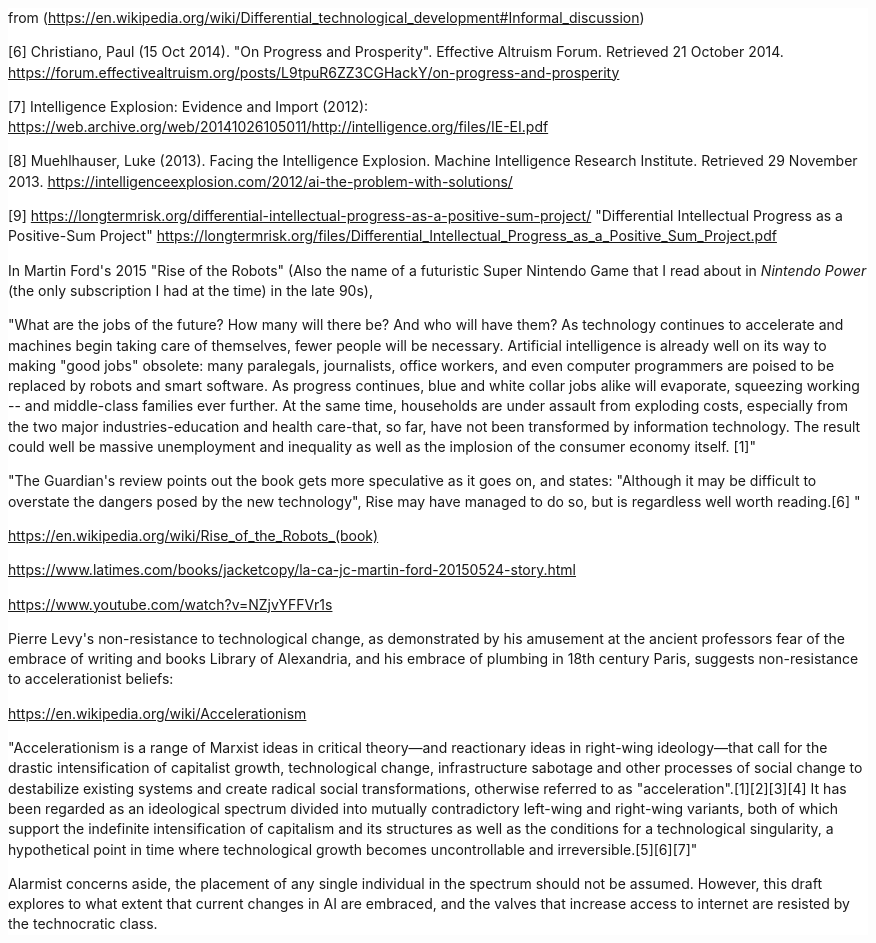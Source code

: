 from (https://en.wikipedia.org/wiki/Differential_technological_development#Informal_discussion) 

 [6] Christiano, Paul (15 Oct 2014). "On Progress and Prosperity". Effective Altruism Forum. Retrieved 21 October 2014. https://forum.effectivealtruism.org/posts/L9tpuR6ZZ3CGHackY/on-progress-and-prosperity

[7] Intelligence Explosion: Evidence and Import (2012): https://web.archive.org/web/20141026105011/http://intelligence.org/files/IE-EI.pdf

[8] Muehlhauser, Luke (2013). Facing the Intelligence Explosion. Machine Intelligence Research Institute. Retrieved 29 November 2013. https://intelligenceexplosion.com/2012/ai-the-problem-with-solutions/

[9] https://longtermrisk.org/differential-intellectual-progress-as-a-positive-sum-project/ "Differential Intellectual Progress as a Positive-Sum Project"
https://longtermrisk.org/files/Differential_Intellectual_Progress_as_a_Positive_Sum_Project.pdf


In Martin Ford's 2015 "Rise of the Robots" (Also the name of a futuristic Super Nintendo Game that I read about in _Nintendo Power_ (the only subscription I had at the time) in the late 90s), 

"What are the jobs of the future? How many will there be? And who will have them? As technology continues to accelerate and machines begin taking care of themselves, fewer people will be necessary. Artificial intelligence is already well on its way to making "good jobs" obsolete: many paralegals, journalists, office workers, and even computer programmers are poised to be replaced by robots and smart software. As progress continues, blue and white collar jobs alike will evaporate, squeezing working -- and middle-class families ever further. At the same time, households are under assault from exploding costs, especially from the two major industries-education and health care-that, so far, have not been transformed by information technology. The result could well be massive unemployment and inequality as well as the implosion of the consumer economy itself. [1]"

"The Guardian's review points out the book gets more speculative as it goes on, and states: "Although it may be difficult to overstate the dangers posed by the new technology", Rise may have managed to do so, but is regardless well worth reading.[6] "

https://en.wikipedia.org/wiki/Rise_of_the_Robots_(book)

https://www.latimes.com/books/jacketcopy/la-ca-jc-martin-ford-20150524-story.html

https://www.youtube.com/watch?v=NZjvYFFVr1s

Pierre Levy's non-resistance to technological change, as demonstrated by his amusement at the ancient professors fear of the embrace of writing and books Library of Alexandria, and his embrace of plumbing in 18th century Paris, suggests non-resistance to accelerationist beliefs:

https://en.wikipedia.org/wiki/Accelerationism 

"Accelerationism is a range of Marxist ideas in critical theory—and reactionary ideas in right-wing ideology—that call for the drastic intensification of capitalist growth, technological change, infrastructure sabotage and other processes of social change to destabilize existing systems and create radical social transformations, otherwise referred to as "acceleration".[1][2][3][4] It has been regarded as an ideological spectrum divided into mutually contradictory left-wing and right-wing variants, both of which support the indefinite intensification of capitalism and its structures as well as the conditions for a technological singularity, a hypothetical point in time where technological growth becomes uncontrollable and irreversible.[5][6][7]"

Alarmist concerns aside, the placement of any single individual in the spectrum should not be assumed. However, this draft explores to what extent that current changes in AI are embraced, and the valves that increase access to internet are resisted by the technocratic class.
